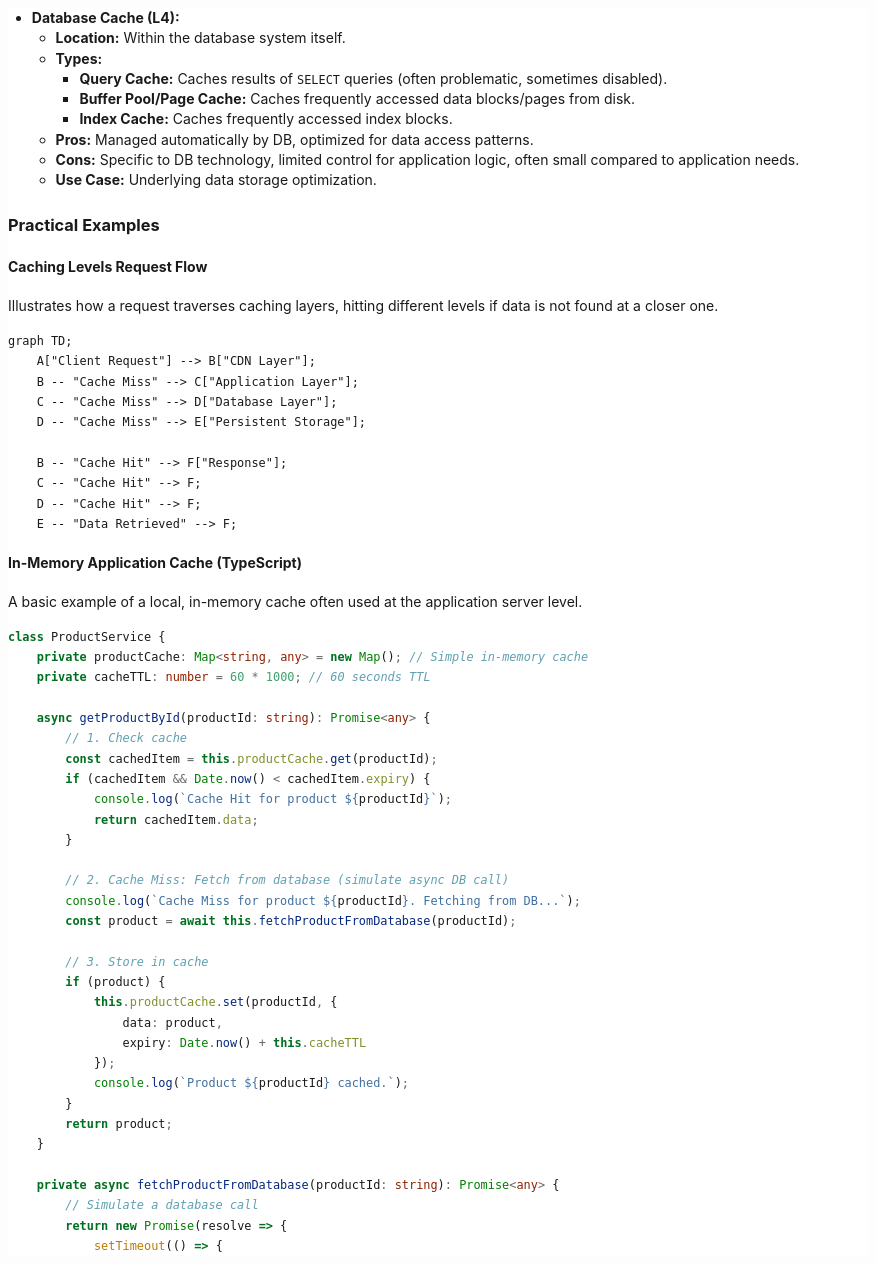 *   **Database Cache (L4):**
    *   **Location:** Within the database system itself.
    *   **Types:**
        *   **Query Cache:** Caches results of `SELECT` queries (often problematic, sometimes disabled).
        *   **Buffer Pool/Page Cache:** Caches frequently accessed data blocks/pages from disk.
        *   **Index Cache:** Caches frequently accessed index blocks.
    *   **Pros:** Managed automatically by DB, optimized for data access patterns.
    *   **Cons:** Specific to DB technology, limited control for application logic, often small compared to application needs.
    *   **Use Case:** Underlying data storage optimization.

### Practical Examples

#### **Caching Levels Request Flow**
Illustrates how a request traverses caching layers, hitting different levels if data is not found at a closer one.

```mermaid
graph TD;
    A["Client Request"] --> B["CDN Layer"];
    B -- "Cache Miss" --> C["Application Layer"];
    C -- "Cache Miss" --> D["Database Layer"];
    D -- "Cache Miss" --> E["Persistent Storage"];

    B -- "Cache Hit" --> F["Response"];
    C -- "Cache Hit" --> F;
    D -- "Cache Hit" --> F;
    E -- "Data Retrieved" --> F;
```

#### **In-Memory Application Cache (TypeScript)**
A basic example of a local, in-memory cache often used at the application server level.

```typescript
class ProductService {
    private productCache: Map<string, any> = new Map(); // Simple in-memory cache
    private cacheTTL: number = 60 * 1000; // 60 seconds TTL

    async getProductById(productId: string): Promise<any> {
        // 1. Check cache
        const cachedItem = this.productCache.get(productId);
        if (cachedItem && Date.now() < cachedItem.expiry) {
            console.log(`Cache Hit for product ${productId}`);
            return cachedItem.data;
        }

        // 2. Cache Miss: Fetch from database (simulate async DB call)
        console.log(`Cache Miss for product ${productId}. Fetching from DB...`);
        const product = await this.fetchProductFromDatabase(productId);

        // 3. Store in cache
        if (product) {
            this.productCache.set(productId, {
                data: product,
                expiry: Date.now() + this.cacheTTL
            });
            console.log(`Product ${productId} cached.`);
        }
        return product;
    }

    private async fetchProductFromDatabase(productId: string): Promise<any> {
        // Simulate a database call
        return new Promise(resolve => {
            setTimeout(() => {
```